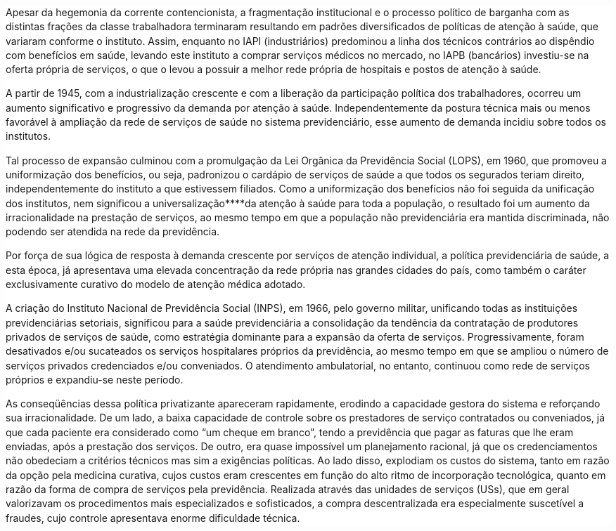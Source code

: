 Apesar da hegemonia da corrente contencionista, a fragmentação
institucional e o processo político de barganha com as distintas frações
da classe trabalhadora terminaram resultando em padrões diversificados
de políticas de atenção à saúde, que variaram conforme o instituto.
Assim, enquanto no IAPI (industriários) predominou a linha dos técnicos
contrários ao dispêndio com benefícios em saúde, levando este instituto
a comprar serviços médicos no mercado, no IAPB (bancários) investiu-se
na oferta própria de serviços, o que o levou a possuir a melhor rede
própria de hospitais e postos de atenção à saúde.

A partir de 1945, com a industrialização crescente e com a liberação da
participação política dos trabalhadores, ocorreu um aumento
significativo e progressivo da demanda por atenção à saúde.
Independentemente da postura técnica mais ou menos favorável à ampliação
da rede de serviços de saúde no sistema previdenciário, esse aumento de
demanda incidiu sobre todos os institutos.

Tal processo de expansão culminou com a promulgação da Lei Orgânica da
Previdência Social (LOPS), em 1960, que promoveu a uniformização dos
benefícios, ou seja, padronizou o cardápio de serviços de saúde a que
todos os segurados teriam direito, independentemente do instituto a que
estivessem filiados. Como a uniformização dos benefícios não foi seguida
da unificação dos institutos, nem significou a universalização****da
atenção à saúde para toda a população, o resultado foi um aumento da
irracionalidade na prestação de serviços, ao mesmo tempo em que a
população não previdenciária era mantida discriminada, não podendo ser
atendida na rede da previdência.

Por força de sua lógica de resposta à demanda crescente por serviços de
atenção individual, a política previdenciária de saúde, a esta época, já
apresentava uma elevada concentração da rede própria nas grandes cidades
do país, como também o caráter exclusivamente curativo do modelo de
atenção médica adotado.

A criação do Instituto Nacional de Previdência Social (INPS), em 1966,
pelo governo militar, unificando todas as instituições previdenciárias
setoriais, significou para a saúde previdenciária a consolidação da
tendência da contratação de produtores privados de serviços de saúde,
como estratégia dominante para a expansão da oferta de serviços.
Progressivamente, foram desativados e/ou sucateados os serviços
hospitalares próprios da previdência, ao mesmo tempo em que se ampliou o
número de serviços privados credenciados e/ou conveniados. O atendimento
ambulatorial, no entanto, continuou como rede de serviços próprios e
expandiu-se neste período.

As conseqüências dessa política privatizante apareceram rapidamente,
erodindo a capacidade gestora do sistema e reforçando sua
irracionalidade. De um lado, a baixa capacidade de controle sobre os
prestadores de serviço contratados ou conveniados, já que cada paciente
era considerado como “um cheque em branco”, tendo a previdência que
pagar as faturas que lhe eram enviadas, após a prestação dos serviços.
De outro, era quase impossível um planejamento racional, já que os
credenciamentos não obedeciam a critérios técnicos mas sim a exigências
políticas. Ao lado disso, explodiam os custos do sistema, tanto em razão
da opção pela medicina curativa, cujos custos eram crescentes em função
do alto ritmo de incorporação tecnológica, quanto em razão da forma de
compra de serviços pela previdência. Realizada através das unidades de
serviços (USs), que em geral valorizavam os procedimentos mais
especializados e sofisticados, a compra descentralizada era
especialmente suscetível a fraudes, cujo controle apresentava enorme
dificuldade técnica.
